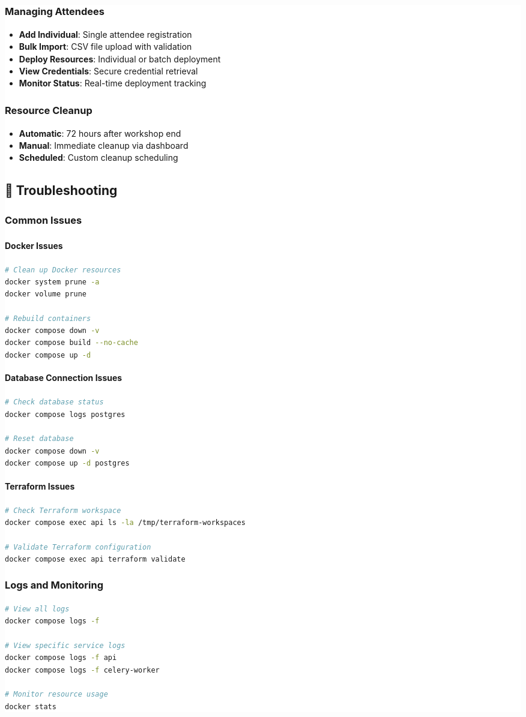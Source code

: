 ### Managing Attendees

- **Add Individual**: Single attendee registration
- **Bulk Import**: CSV file upload with validation
- **Deploy Resources**: Individual or batch deployment
- **View Credentials**: Secure credential retrieval
- **Monitor Status**: Real-time deployment tracking

### Resource Cleanup

- **Automatic**: 72 hours after workshop end
- **Manual**: Immediate cleanup via dashboard
- **Scheduled**: Custom cleanup scheduling

## 🔧 Troubleshooting

### Common Issues

#### Docker Issues
```bash
# Clean up Docker resources
docker system prune -a
docker volume prune

# Rebuild containers
docker compose down -v
docker compose build --no-cache
docker compose up -d
```

#### Database Connection Issues
```bash
# Check database status
docker compose logs postgres

# Reset database
docker compose down -v
docker compose up -d postgres
```

#### Terraform Issues
```bash
# Check Terraform workspace
docker compose exec api ls -la /tmp/terraform-workspaces

# Validate Terraform configuration
docker compose exec api terraform validate
```

### Logs and Monitoring

```bash
# View all logs
docker compose logs -f

# View specific service logs
docker compose logs -f api
docker compose logs -f celery-worker

# Monitor resource usage
docker stats
```
